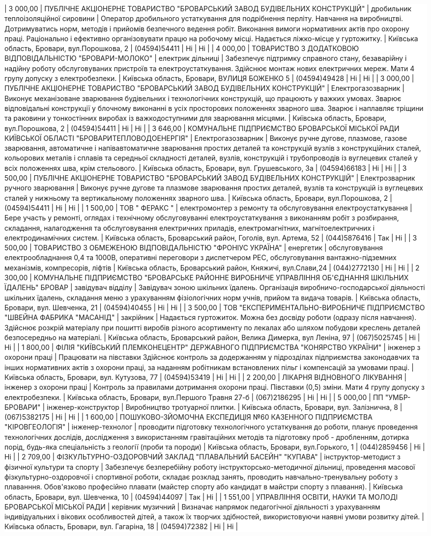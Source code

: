 | 3 000,00 | ПУБЛІЧНЕ АКЦІОНЕРНЕ ТОВАРИСТВО "БРОВАРСЬКИЙ ЗАВОД БУДІВЕЛЬНИХ КОНСТРУКЦІЙ" | дробильник теплоізоляційної сировини | Оператор дробильного устаткування для подрібнення перліту. Навчання на виробництві. Дотримуватись норм, методів і прийомів безпечного ведення робіт. Виконання вимоги нормативних актів про охорону праці. Раціонально і ефективно організовувати працю на робочому місці. Надається ліжко-місце у гуртожитку. | Київська область, Бровари, вул.Порошкова, 2 | (04594)54411 | Ні | Ні |
| 4 000,00 | ТОВАРИСТВО З ДОДАТКОВОЮ ВІДПОВІДАЛЬНІСТЮ "БРОВАРИ-МОЛОКО" | електрик дільниці | Забезпечує підтримку справного стану, безаварійну і надійну роботу обслуговуваних пристроїв та електроустаткування. Здійснює монтаж нових електричних мереж. Мати 4 групу допуску з електробезпеки. | Київська область, Бровари, ВУЛИЦЯ БОЖЕНКО 5 | (04594)49428 | Ні | Ні |
| 3 000,00 | ПУБЛІЧНЕ АКЦІОНЕРНЕ ТОВАРИСТВО "БРОВАРСЬКИЙ ЗАВОД БУДІВЕЛЬНИХ КОНСТРУКЦІЙ" | Електрогазозварник | Виконує механізоване зварювання будівельних і технологічних конструкцій, що працюють у важких умовах. Зварює відповідальні конструкції у блочному виконанні в усіх просторових положеннях зварного шва. Зварює і наплавляє тріщини та раковини у тонкостінних виробах із важкодоступними для зварювання місцями. | Київська область, Бровари, вул.Порошкова, 2 | (04594)54411 | Ні | Ні |
| 3 646,00 | КОМУНАЛЬНЕ ПІДПРИЄМСТВО БРОВАРСЬКОЇ МІСЬКОЇ РАДИ КИЇВСЬКОЇ ОБЛАСТІ "БРОВАРИТЕПЛОВОДОЕНЕРГІЯ" | Електрогазозварник | Виконує ручне дугове, плазмове, газове зварювання, автоматичне і напівавтоматичне зварювання простих деталей та конструкцій вузлів з конструкційних сталей, кольорових металів і сплавів та середньої складності деталей, вузлів, конструкцій і трубопроводів із вуглецевих сталей у всіх положеннях шва, крім стельового. | Київська область, Бровари, вул. Грушевського, 3а | (04594)66183 | Ні | Ні |
| 3 500,00 | ПУБЛІЧНЕ АКЦІОНЕРНЕ ТОВАРИСТВО "БРОВАРСЬКИЙ ЗАВОД БУДІВЕЛЬНИХ КОНСТРУКЦІЙ" | Електрозварник ручного зварювання | Виконує ручне дугове та плазмове зварювання простих деталей, вузлів та конструкцій із вуглецевих сталей у нижньому та вертикальному положеннях зварного шва. | Київська область, Бровари, вул.Порошкова, 2 | (04594)54411 | Ні | Ні |
| 1 500,00 | ТОВ " ФЕРАКС " | електромонтер з ремонту та обслуговування електроустаткування | Бере участь у ремонті, оглядах і технічному обслуговуванні електроустаткування з виконанням робіт з розбирання, складання, налагодження та обслуговування електричних приладів, електромагнітних, магнітоелектричних і електродинамічних систем. | Київська область, Броварський район, Гоголів, вул. Артема, 52 | (044)5876416 | Так | Ні |
| 3 500,00 | ТОВАРИСТВО З ОБМЕЖЕНОЮ ВІДПОВІДАЛЬНІСТЮ "ФРОНІУС УКРАЇНА" | енергетик | обслуговування електрообладнання 0,4 та 1000В, оперативні переговори з диспетчером РЕС, обслуговування вантажно-підземних механізмів, компресорів, ліфтів | Київська область, Броварський район, Княжичі, вул.Слави,24 | (044)2772130 | Ні | Ні |
| 2 300,00 | КОМУНАЛЬНЕ ПІДПРИЄМСТВО "БРОВАРСЬКЕ РАЙОННЕ ВИРОБНИЧЕ УПРАВЛІННЯ ОБ'ЄДНАННЯ ШКІЛЬНИХ ЇДАЛЕНЬ" БРОВАР | завідувач відділу | Завідувач зоною шкільних їдалень. Організація виробничо-господарської діяльності шкільних їдалень, складання меню з урахуванням фізіологічних норм учнів, прийом та видача товарів. | Київська область, Бровари, вул. Шевченка, 21 | (04594)40455 | Ні | Ні |
| 3 500,00 | ТОВ "ЕКСПЕРИМЕНТАЛЬНО-ВИРОБНИЧЕ ПІДПРИЄМСТВО "ШВЕЙНА ФАБРИКА "МАСАНІД" | закрійник | Надається гуртожиток. Можна без досвіду роботи (одразу після навчання). Здійснює розкрій матеріалу при пошитті виробів різного асортименту по лекалах або шляхом побудови креслень деталей безпосередньо на матеріалі. | Київська область, Броварський район, Велика Димерка, вул Леніна, 97 | (067)5025745 | Ні | Ні |
| 1 800,00 | ФІЛІЯ "КИЇВСЬКИЙ ПЛЕМКОНЕЦЕНТР" ДЕРЖАВНОГО ПІДПРИЄМСТВА "КОНЯРСТВО УКРАЇНИ" | інженер з охорони праці | Працювати на півставки Здійснює контроль за додержанням у підрозділах підприємства законодавчих та інших нормативних актів з охорони праці, за наданням робітникам встановлених пільг і компенсацій за умовами праці. | Київська область, Бровари, вул. Кутузова, 77 | (04594)53419 | Ні | Ні |
| 2 200,00 | ЛІКАРНЯ ВІДНОВНОГО ЛІКУВАННЯ | інженер з охорони праці | Контроль за правилами дотримання охорони праці. Півставки (0,5) зміни. Мати 4 групу допуску з електробезпеки. | Київська область, Бровари, вул.Першого Травня 27-б | (067)2186295 | Ні | Ні |
| 5 000,00 | ПП "УМБР-БРОВАРИ" | інженер-конструктор | Виробництво тротуарної плитки. | Київська область, Бровари, вул. Залізнична, 8 | (067)5382175 | Ні | Ні |
| 1 600,00 | ПОШУКОВО-ЗЙОМОЧНА ЕКСПЕДИЦІЯ №60 КАЗЕННОГО ПІДПРИЄМСТВА "КІРОВГЕОЛОГІЯ" | інженер-технолог | проводити підготовку технологічного устаткування до роботи, планує проведення технологічних дослідів, дослідження з використанням гравітаційних методів та підготовку проб - дробленням, дотирка порід, будь-яка спеціальність з геології (проби та породи) | Київська область, Бровари, вул.Горького, 1 | (044)2859456 | Ні | Ні |
| 2 709,00 | ФІЗКУЛЬТУРНО-ОЗДОРОВЧИЙ ЗАКЛАД "ПЛАВАЛЬНИЙ БАСЕЙН" "КУПАВА" | інструктор-методист з фізичної культури та спорту | Забезпечує безперебійну роботу інструкторсько-методичної дільниці, проведення масової фізкультурно-оздоровчої і спортивної роботи, складає розклад занять, проводить навчально-тренувальну роботу з плаванння. Обов'язково професійно плавати (майстер спорту або кандидат в майстри спорту з плавання). | Київська область, Бровари, вул. Шевченка, 10 | (04594)44097 | Так | Ні |
| 1 551,00 | УПРАВЛІННЯ ОСВІТИ, НАУКИ ТА МОЛОДІ БРОВАРСЬКОЇ МІСЬКОЇ РАДИ | керівник музичний | Визначає напрямок педагогічної діяльності з урахуванням індивідуальних і вікових особливостей дітей, а також їх творчих здібностей, використовуючи наявні умови розвитку дітей. | Київська область, Бровари, вул. Гагаріна, 18 | (04594)72382 | Ні | Ні |